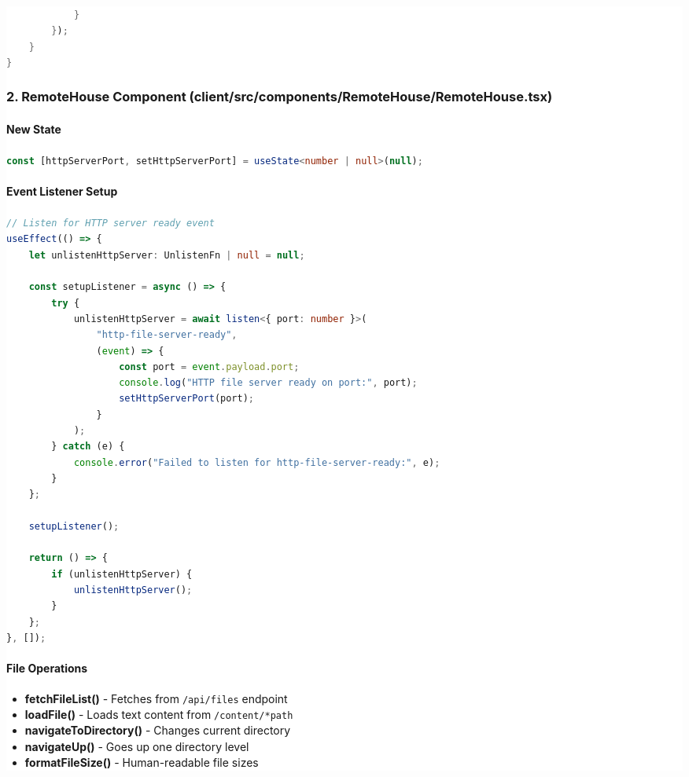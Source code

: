 ```rust
            }
        });
    }
}
```

### 2. RemoteHouse Component (client/src/components/RemoteHouse/RemoteHouse.tsx)

#### New State
```typescript
const [httpServerPort, setHttpServerPort] = useState<number | null>(null);
```

#### Event Listener Setup
```typescript
// Listen for HTTP server ready event
useEffect(() => {
    let unlistenHttpServer: UnlistenFn | null = null;

    const setupListener = async () => {
        try {
            unlistenHttpServer = await listen<{ port: number }>(
                "http-file-server-ready",
                (event) => {
                    const port = event.payload.port;
                    console.log("HTTP file server ready on port:", port);
                    setHttpServerPort(port);
                }
            );
        } catch (e) {
            console.error("Failed to listen for http-file-server-ready:", e);
        }
    };

    setupListener();

    return () => {
        if (unlistenHttpServer) {
            unlistenHttpServer();
        }
    };
}, []);
```

#### File Operations
- **fetchFileList()** - Fetches from `/api/files` endpoint
- **loadFile()** - Loads text content from `/content/*path`
- **navigateToDirectory()** - Changes current directory
- **navigateUp()** - Goes up one directory level
- **formatFileSize()** - Human-readable file sizes
